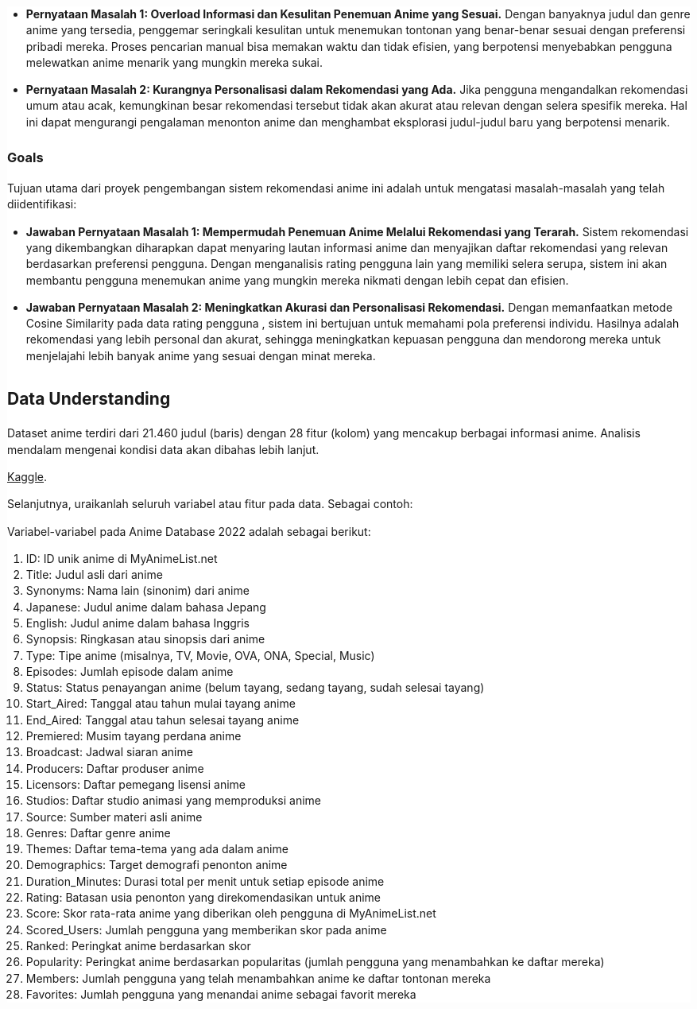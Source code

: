 - **Pernyataan Masalah 1: Overload Informasi dan Kesulitan Penemuan Anime yang Sesuai.** Dengan banyaknya judul dan genre anime yang tersedia, penggemar seringkali kesulitan untuk menemukan tontonan yang benar-benar sesuai dengan preferensi pribadi mereka. Proses pencarian manual bisa memakan waktu dan tidak efisien, yang berpotensi menyebabkan pengguna melewatkan anime menarik yang mungkin mereka sukai.

- **Pernyataan Masalah 2: Kurangnya Personalisasi dalam Rekomendasi yang Ada.** Jika pengguna mengandalkan rekomendasi umum atau acak, kemungkinan besar rekomendasi tersebut tidak akan akurat atau relevan dengan selera spesifik mereka. Hal ini dapat mengurangi pengalaman menonton anime dan menghambat eksplorasi judul-judul baru yang berpotensi menarik.

### Goals

Tujuan utama dari proyek pengembangan sistem rekomendasi anime ini adalah untuk mengatasi masalah-masalah yang telah diidentifikasi:

- **Jawaban Pernyataan Masalah 1: Mempermudah Penemuan Anime Melalui Rekomendasi yang Terarah.** Sistem rekomendasi yang dikembangkan diharapkan dapat menyaring lautan informasi anime dan menyajikan daftar rekomendasi yang relevan berdasarkan preferensi pengguna. Dengan menganalisis rating pengguna lain yang memiliki selera serupa, sistem ini akan membantu pengguna menemukan anime yang mungkin mereka nikmati dengan lebih cepat dan efisien.

- **Jawaban Pernyataan Masalah 2: Meningkatkan Akurasi dan Personalisasi Rekomendasi.** Dengan memanfaatkan metode Cosine Similarity pada data rating pengguna , sistem ini bertujuan untuk memahami pola preferensi individu. Hasilnya adalah rekomendasi yang lebih personal dan akurat, sehingga meningkatkan kepuasan pengguna dan mendorong mereka untuk menjelajahi lebih banyak anime yang sesuai dengan minat mereka.

## Data Understanding
Dataset anime terdiri dari 21.460 judul (baris) dengan 28 fitur (kolom) yang mencakup berbagai informasi anime. Analisis mendalam mengenai kondisi data akan dibahas lebih lanjut.

[Kaggle](https://www.kaggle.com/datasets/harits/anime-database-2022).

Selanjutnya, uraikanlah seluruh variabel atau fitur pada data. Sebagai contoh:  

Variabel-variabel pada Anime Database 2022 adalah sebagai berikut:
1. ID: ID unik anime di MyAnimeList.net
2. Title: Judul asli dari anime
3. Synonyms: Nama lain (sinonim) dari anime
4. Japanese: Judul anime dalam bahasa Jepang
5. English: Judul anime dalam bahasa Inggris
6. Synopsis: Ringkasan atau sinopsis dari anime
7. Type: Tipe anime (misalnya, TV, Movie, OVA, ONA, Special, Music)
8. Episodes: Jumlah episode dalam anime
9. Status: Status penayangan anime (belum tayang, sedang tayang, sudah selesai tayang)
10. Start_Aired: Tanggal atau tahun mulai tayang anime
11. End_Aired: Tanggal atau tahun selesai tayang anime
23. Premiered: Musim tayang perdana anime 
13. Broadcast: Jadwal siaran anime
14. Producers: Daftar produser anime
15. Licensors: Daftar pemegang lisensi anime
16. Studios: Daftar studio animasi yang memproduksi anime
17. Source: Sumber materi asli anime 
18. Genres: Daftar genre anime
19. Themes: Daftar tema-tema yang ada dalam anime
20. Demographics: Target demografi penonton anime 
21. Duration_Minutes: Durasi total per menit untuk setiap episode anime
22. Rating: Batasan usia penonton yang direkomendasikan untuk anime
23. Score: Skor rata-rata anime yang diberikan oleh pengguna di MyAnimeList.net
24. Scored_Users: Jumlah pengguna yang memberikan skor pada anime
25. Ranked: Peringkat anime berdasarkan skor
26. Popularity: Peringkat anime berdasarkan popularitas (jumlah pengguna yang menambahkan ke daftar mereka)
27. Members: Jumlah pengguna yang telah menambahkan anime ke daftar tontonan mereka
28. Favorites: Jumlah pengguna yang menandai anime sebagai favorit mereka